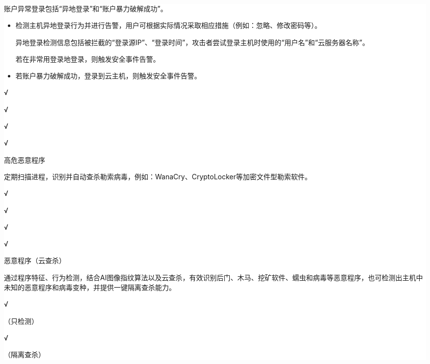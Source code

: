 <td class="cellrowborder" valign="top" width="51.239999999999995%" headers="mcps1.2.7.1.2 "><p id="p69691753164819"><a name="p69691753164819"></a><a name="p69691753164819"></a>账户异常登录包括<span class="parmvalue" id="parmvalue548718445498"><a name="parmvalue548718445498"></a><a name="parmvalue548718445498"></a>“异地登录”</span>和<span class="parmvalue" id="parmvalue10213114910491"><a name="parmvalue10213114910491"></a><a name="parmvalue10213114910491"></a>“账户暴力破解成功”</span>。</p>
<a name="ul93108231406"></a><a name="ul93108231406"></a><ul id="ul93108231406"><li>检测主机异地登录行为并进行告警，用户可根据实际情况采取相应措施（例如：忽略、修改密码等）。<p id="p1390048165913"><a name="p1390048165913"></a><a name="p1390048165913"></a>异地登录检测信息包括被拦截的<span class="parmvalue" id="parmvalue18698122992314"><a name="parmvalue18698122992314"></a><a name="parmvalue18698122992314"></a>“登录源IP”</span>、<span class="parmvalue" id="parmvalue931363219232"><a name="parmvalue931363219232"></a><a name="parmvalue931363219232"></a>“登录时间”</span>，攻击者尝试登录主机时使用的<span class="parmvalue" id="parmvalue236743882317"><a name="parmvalue236743882317"></a><a name="parmvalue236743882317"></a>“用户名”</span>和<span class="parmvalue" id="parmvalue194083442232"><a name="parmvalue194083442232"></a><a name="parmvalue194083442232"></a>“云服务器名称”</span>。</p>
<p id="p196041459594"><a name="p196041459594"></a><a name="p196041459594"></a>若在非常用登录地登录，则触发安全事件告警。</p>
</li><li>若账户暴力破解成功，登录到云主机，则触发安全事件告警。</li></ul>
</td>
<td class="cellrowborder" valign="top" width="8.07%" headers="mcps1.2.7.1.3 "><p id="p135941289441"><a name="p135941289441"></a><a name="p135941289441"></a>√</p>
</td>
<td class="cellrowborder" valign="top" width="8.55%" headers="mcps1.2.7.1.4 "><p id="p1651064020493"><a name="p1651064020493"></a><a name="p1651064020493"></a>√</p>
</td>
<td class="cellrowborder" valign="top" width="8.77%" headers="mcps1.2.7.1.5 "><p id="p28582115505"><a name="p28582115505"></a><a name="p28582115505"></a>√</p>
</td>
<td class="cellrowborder" valign="top" width="10.07%" headers="mcps1.2.7.1.6 "><p id="p13303135352510"><a name="p13303135352510"></a><a name="p13303135352510"></a>√</p>
</td>
</tr>
<tr id="row1179584820537"><td class="cellrowborder" valign="top" width="13.3%" headers="mcps1.2.7.1.1 "><p id="p34525140115"><a name="p34525140115"></a><a name="p34525140115"></a>高危恶意程序</p>
</td>
<td class="cellrowborder" valign="top" width="51.239999999999995%" headers="mcps1.2.7.1.2 "><p id="p19451314151119"><a name="p19451314151119"></a><a name="p19451314151119"></a>定期扫描进程，识别并自动查杀勒索病毒，例如：WanaCry、CryptoLocker等加密文件型勒索软件。</p>
</td>
<td class="cellrowborder" valign="top" width="8.07%" headers="mcps1.2.7.1.3 "><p id="p77121943181316"><a name="p77121943181316"></a><a name="p77121943181316"></a>√</p>
</td>
<td class="cellrowborder" valign="top" width="8.55%" headers="mcps1.2.7.1.4 "><p id="p197126436135"><a name="p197126436135"></a><a name="p197126436135"></a>√</p>
</td>
<td class="cellrowborder" valign="top" width="8.77%" headers="mcps1.2.7.1.5 "><p id="p10712543161311"><a name="p10712543161311"></a><a name="p10712543161311"></a>√</p>
</td>
<td class="cellrowborder" valign="top" width="10.07%" headers="mcps1.2.7.1.6 "><p id="p5303153152511"><a name="p5303153152511"></a><a name="p5303153152511"></a>√</p>
</td>
</tr>
<tr id="row11795184885312"><td class="cellrowborder" valign="top" width="13.3%" headers="mcps1.2.7.1.1 "><p id="p168772718449"><a name="p168772718449"></a><a name="p168772718449"></a>恶意程序（云查杀）</p>
</td>
<td class="cellrowborder" valign="top" width="51.239999999999995%" headers="mcps1.2.7.1.2 "><p id="p1710034585019"><a name="p1710034585019"></a><a name="p1710034585019"></a>通过程序特征、行为检测，结合AI图像指纹算法以及云查杀，有效识别后门、木马、挖矿软件、蠕虫和病毒等恶意程序，也可检测出主机中未知的恶意程序和病毒变种，并提供一键隔离查杀能力。</p>
</td>
<td class="cellrowborder" valign="top" width="8.07%" headers="mcps1.2.7.1.3 "><p id="p1733715073919"><a name="p1733715073919"></a><a name="p1733715073919"></a>√</p>
<p id="p15792174416544"><a name="p15792174416544"></a><a name="p15792174416544"></a>（只检测）</p>
</td>
<td class="cellrowborder" valign="top" width="8.55%" headers="mcps1.2.7.1.4 "><p id="p185036319392"><a name="p185036319392"></a><a name="p185036319392"></a>√</p>
<p id="p13513184094914"><a name="p13513184094914"></a><a name="p13513184094914"></a>（隔离查杀）</p>